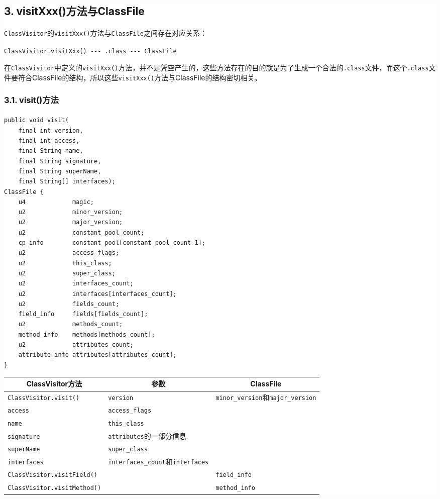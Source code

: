 ## 3. visitXxx()方法与ClassFile

`ClassVisitor`的`visitXxx()`方法与`ClassFile`之间存在对应关系：

```
ClassVisitor.visitXxx() --- .class --- ClassFile
```

在`ClassVisitor`中定义的`visitXxx()`方法，并不是凭空产生的，这些方法存在的目的就是为了生成一个合法的`.class`文件，而这个`.class`文件要符合ClassFile的结构，所以这些`visitXxx()`方法与ClassFile的结构密切相关。

### 3.1. visit()方法

```
public void visit(
    final int version,
    final int access,
    final String name,
    final String signature,
    final String superName,
    final String[] interfaces);
ClassFile {
    u4             magic;
    u2             minor_version;
    u2             major_version;
    u2             constant_pool_count;
    cp_info        constant_pool[constant_pool_count-1];
    u2             access_flags;
    u2             this_class;
    u2             super_class;
    u2             interfaces_count;
    u2             interfaces[interfaces_count];
    u2             fields_count;
    field_info     fields[fields_count];
    u2             methods_count;
    method_info    methods[methods_count];
    u2             attributes_count;
    attribute_info attributes[attributes_count];
}
```

| ClassVisitor方法             | 参数                             | ClassFile                        |
| ---------------------------- | -------------------------------- | -------------------------------- |
| `ClassVisitor.visit()`       | `version`                        | `minor_version`和`major_version` |
| `access`                     | `access_flags`                   |                                  |
| `name`                       | `this_class`                     |                                  |
| `signature`                  | `attributes`的一部分信息         |                                  |
| `superName`                  | `super_class`                    |                                  |
| `interfaces`                 | `interfaces_count`和`interfaces` |                                  |
| `ClassVisitor.visitField()`  |                                  | `field_info`                     |
| `ClassVisitor.visitMethod()` |                                  | `method_info`                    |
